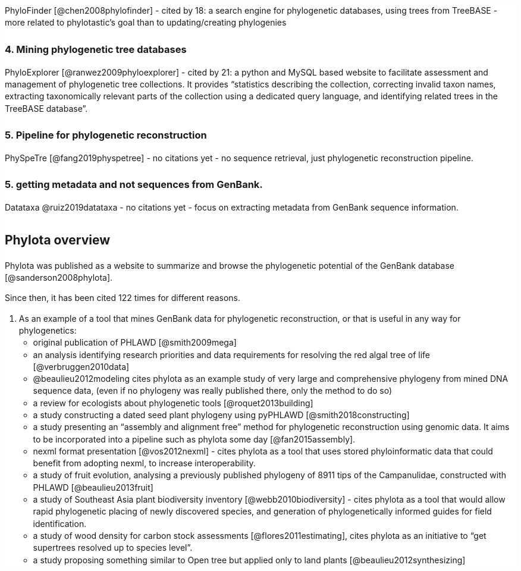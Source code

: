PhyloFinder \[@chen2008phylofinder\] - cited by 18: a search engine for
phylogenetic databases, using trees from TreeBASE - more related to
phylotastic’s goal than to updating/creating phylogenies

### 4\. Mining phylogenetic tree databases

PhyloExplorer \[@ranwez2009phyloexplorer\] - cited by 21: a python and
MySQL based website to facilitate assessment and management of
phylogenetic tree collections. It provides “statistics describing the
collection, correcting invalid taxon names, extracting taxonomically
relevant parts of the collection using a dedicated query language, and
identifying related trees in the TreeBASE database”.

### 5\. Pipeline for phylogenetic reconstruction

PhySpeTre \[@fang2019physpetree\] - no citations yet - no sequence
retrieval, just phylogenetic reconstruction pipeline.

### 5\. getting metadata and not sequences from GenBank.

Datataxa @ruiz2019datataxa - no citations yet - focus on extracting
metadata from GenBank sequence information.

## Phylota overview

Phylota was published as a website to summarize and browse the
phylogenetic potential of the GenBank database
\[@sanderson2008phylota\].

Since then, it has been cited 122 times for different reasons.

1.  As an example of a tool that mines GenBank data for phylogenetic
    reconstruction, or that is useful in any way for phylogenetics:
      - original publication of PHLAWD \[@smith2009mega\]
      - an analysis identifying research priorities and data
        requirements for resolving the red algal tree of life
        \[@verbruggen2010data\]
      - @beaulieu2012modeling cites phylota as an example study of very
        large and comprehensive phylogeny from mined DNA sequence data,
        (even if no phylogeny was really published there, only the
        method to do so)
      - a review for ecologists about phylogenetic tools
        \[@roquet2013building\]
      - a study constructing a dated seed plant phylogeny using pyPHLAWD
        \[@smith2018constructing\]
      - a study presenting an “assembly and alignment free” method for
        phylogenetic reconstruction using genomic data. It aims to be
        incorporated into a pipeline such as phylota some day
        \[@fan2015assembly\].
      - nexml format presentation \[@vos2012nexml\] - cites phylota as a
        tool that uses stored phyloinformatic data that could benefit
        from adopting nexml, to increase interoperability.
      - a study of fruit evolution, analysing a previously published
        phylogeny of 8911 tips of the Campanulidae, constructed with
        PHLAWD \[@beaulieu2013fruit\]
      - a study of Southeast Asia plant biodiversity inventory
        \[@webb2010biodiversity\] - cites phylota as a tool that would
        allow rapid phylogenetic placing of newly discovered species,
        and generation of phylogenetically informed guides for field
        identification.
      - a study of wood density for carbon stock assessments
        \[@flores2011estimating\], cites phylota as an initiative to
        “get supertrees resolved up to species level”.
      - a study proposing something similar to Open tree but applied
        only to land plants \[@beaulieu2012synthesizing\]